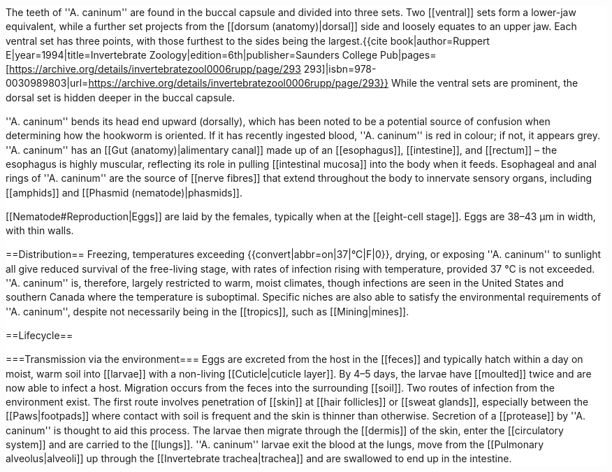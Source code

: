 The teeth of ''A. caninum'' are found in the buccal capsule and divided into three sets.<ref name=ADW/><ref name="Marquardt2000"/>  Two [[ventral]] sets form a lower-jaw equivalent, while a further set projects from the [[dorsum (anatomy)|dorsal]] side and loosely equates to an upper jaw.<ref name="Marquardt2000"/>  Each ventral set has three points, with those furthest to the sides being the largest.<ref name=ADW/><ref name="Ruppert1994">{{cite book|author=Ruppert E|year=1994|title=Invertebrate Zoology|edition=6th|publisher=Saunders College Pub|pages=[https://archive.org/details/invertebratezool0006rupp/page/293 293]|isbn=978-0030989803|url=https://archive.org/details/invertebratezool0006rupp/page/293}}</ref>  While the ventral sets are prominent, the dorsal set is hidden deeper in the buccal capsule.<ref name=ADW/>

''A. caninum'' bends its head end upward (dorsally), which has been noted to be a potential source of confusion when determining how the hookworm is oriented.<ref name="Marquardt2000" />  If it has recently ingested blood, ''A. caninum'' is red in colour; if not, it appears grey.<ref name=ADW/>  ''A. caninum'' has an [[Gut (anatomy)|alimentary canal]] made up of an [[esophagus]], [[intestine]], and [[rectum]] – the esophagus is highly muscular, reflecting its role in pulling [[intestinal mucosa]] into the body when it feeds.<ref name=Marquardt2000/><ref name=Olsen1986/>  Esophageal and anal rings of ''A. caninum'' are the source of [[nerve fibres]] that extend throughout the body to innervate sensory organs, including [[amphids]] and [[Phasmid (nematode)|phasmids]].<ref name=ADW/><ref name=Olsen1986/>

[[Nematode#Reproduction|Eggs]] are laid by the females, typically when at the [[eight-cell stage]].<ref name="Olsen1986" />  Eggs are 38–43&nbsp;μm in width, with thin walls.<ref name=Olsen1986/><ref name=MVM/>

==Distribution==
Freezing, temperatures exceeding {{convert|abbr=on|37|°C|F|0}}, drying, or exposing ''A. caninum'' to sunlight all give reduced survival of the free-living stage, with rates of infection rising with temperature, provided 37&nbsp;°C is not exceeded.<ref name=ADW /><ref name="Marquardt2000" />  ''A. caninum'' is, therefore, largely restricted to warm, moist climates, though infections are seen in the United States and southern Canada where the temperature is suboptimal.<ref name="Marquardt2000" />  Specific niches are also able to satisfy the environmental requirements of ''A. caninum'', despite not necessarily being in the [[tropics]], such as [[Mining|mines]].<ref name="Marquardt2000" />

==Lifecycle==

===Transmission via the environment===
Eggs are excreted from the host in the [[feces]] and typically hatch within a day on moist, warm soil into [[larvae]] with a non-living [[Cuticle|cuticle layer]].<ref name=ADW /><ref name="Marquardt2000" /><ref name=MVM />  By 4–5 days, the larvae have [[moulted]] twice and are now able to infect a host.<ref name="Marquardt2000" />  Migration occurs from the feces into the surrounding [[soil]].<ref name="Marquardt2000" />  Two routes of infection from the environment exist.  The first route involves penetration of [[skin]] at [[hair follicles]] or [[sweat glands]], especially between the [[Paws|footpads]] where contact with soil is frequent and the skin is thinner than otherwise.<ref name="Marquardt2000" />  Secretion of a [[protease]] by ''A. caninum'' is thought to aid this process.<ref name="Marquardt2000" />  The larvae then migrate through the [[dermis]] of the skin, enter the [[circulatory system]] and are carried to the [[lungs]].<ref name="Marquardt2000" />  ''A. caninum'' larvae exit the blood at the lungs, move from the [[Pulmonary alveolus|alveoli]] up through the [[Invertebrate trachea|trachea]] and are swallowed to end up in the intestine.<ref name="Marquardt2000" />
